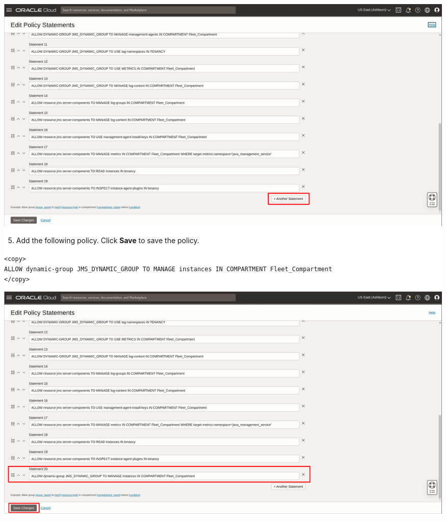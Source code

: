   ![image of console navigation to java management](images/jms-policy-add.png)

  5. Add the following policy. Click **Save** to save the policy.

  ```
  <copy>
  ALLOW dynamic-group JMS_DYNAMIC_GROUP TO MANAGE instances IN COMPARTMENT Fleet_Compartment
  </copy>
  ```

  ![image of jms policy](images/save-jms-policy.png)
